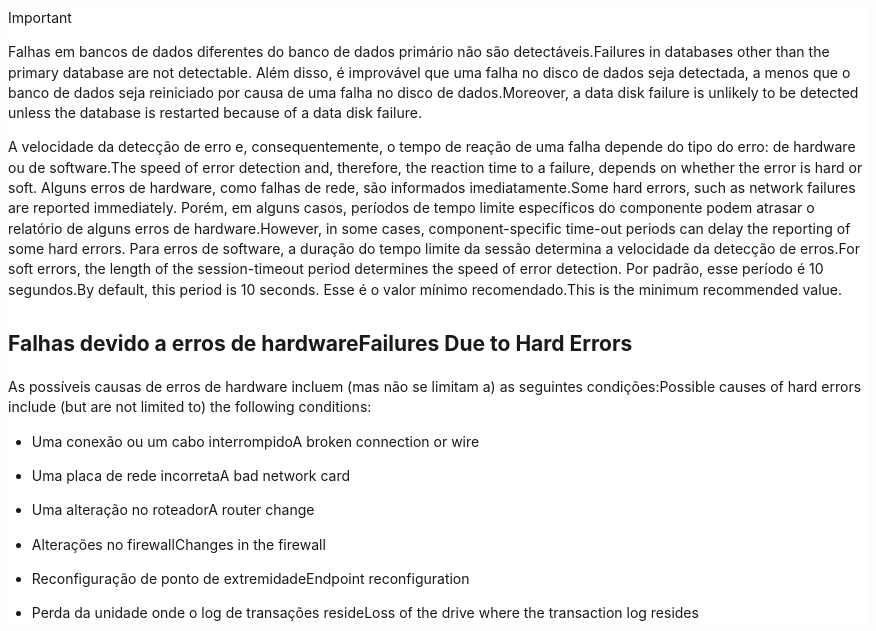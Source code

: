 > [!IMPORTANT]  
>  <span data-ttu-id="6bcc7-111">Falhas em bancos de dados diferentes do banco de dados primário não são detectáveis.</span><span class="sxs-lookup"><span data-stu-id="6bcc7-111">Failures in databases other than the primary database are not detectable.</span></span> <span data-ttu-id="6bcc7-112">Além disso, é improvável que uma falha no disco de dados seja detectada, a menos que o banco de dados seja reiniciado por causa de uma falha no disco de dados.</span><span class="sxs-lookup"><span data-stu-id="6bcc7-112">Moreover, a data disk failure is unlikely to be detected unless the database is restarted because of a data disk failure.</span></span>  
  
 <span data-ttu-id="6bcc7-113">A velocidade da detecção de erro e, consequentemente, o tempo de reação de uma falha depende do tipo do erro: de hardware ou de software.</span><span class="sxs-lookup"><span data-stu-id="6bcc7-113">The speed of error detection and, therefore, the reaction time to a failure, depends on whether the error is hard or soft.</span></span> <span data-ttu-id="6bcc7-114">Alguns erros de hardware, como falhas de rede, são informados imediatamente.</span><span class="sxs-lookup"><span data-stu-id="6bcc7-114">Some hard errors, such as network failures are reported immediately.</span></span> <span data-ttu-id="6bcc7-115">Porém, em alguns casos, períodos de tempo limite específicos do componente podem atrasar o relatório de alguns erros de hardware.</span><span class="sxs-lookup"><span data-stu-id="6bcc7-115">However, in some cases, component-specific time-out periods can delay the reporting of some hard errors.</span></span> <span data-ttu-id="6bcc7-116">Para erros de software, a duração do tempo limite da sessão determina a velocidade da detecção de erros.</span><span class="sxs-lookup"><span data-stu-id="6bcc7-116">For soft errors, the length of the session-timeout period determines the speed of error detection.</span></span> <span data-ttu-id="6bcc7-117">Por padrão, esse período é 10 segundos.</span><span class="sxs-lookup"><span data-stu-id="6bcc7-117">By default, this period is 10 seconds.</span></span> <span data-ttu-id="6bcc7-118">Esse é o valor mínimo recomendado.</span><span class="sxs-lookup"><span data-stu-id="6bcc7-118">This is the minimum recommended value.</span></span>  
  
## <a name="failures-due-to-hard-errors"></a><span data-ttu-id="6bcc7-119">Falhas devido a erros de hardware</span><span class="sxs-lookup"><span data-stu-id="6bcc7-119">Failures Due to Hard Errors</span></span>  
 <span data-ttu-id="6bcc7-120">As possíveis causas de erros de hardware incluem (mas não se limitam a) as seguintes condições:</span><span class="sxs-lookup"><span data-stu-id="6bcc7-120">Possible causes of hard errors include (but are not limited to) the following conditions:</span></span>  
  
-   <span data-ttu-id="6bcc7-121">Uma conexão ou um cabo interrompido</span><span class="sxs-lookup"><span data-stu-id="6bcc7-121">A broken connection or wire</span></span>  
  
-   <span data-ttu-id="6bcc7-122">Uma placa de rede incorreta</span><span class="sxs-lookup"><span data-stu-id="6bcc7-122">A bad network card</span></span>  
  
-   <span data-ttu-id="6bcc7-123">Uma alteração no roteador</span><span class="sxs-lookup"><span data-stu-id="6bcc7-123">A router change</span></span>  
  
-   <span data-ttu-id="6bcc7-124">Alterações no firewall</span><span class="sxs-lookup"><span data-stu-id="6bcc7-124">Changes in the firewall</span></span>  
  
-   <span data-ttu-id="6bcc7-125">Reconfiguração de ponto de extremidade</span><span class="sxs-lookup"><span data-stu-id="6bcc7-125">Endpoint reconfiguration</span></span>  
  
-   <span data-ttu-id="6bcc7-126">Perda da unidade onde o log de transações reside</span><span class="sxs-lookup"><span data-stu-id="6bcc7-126">Loss of the drive where the transaction log resides</span></span>  
  